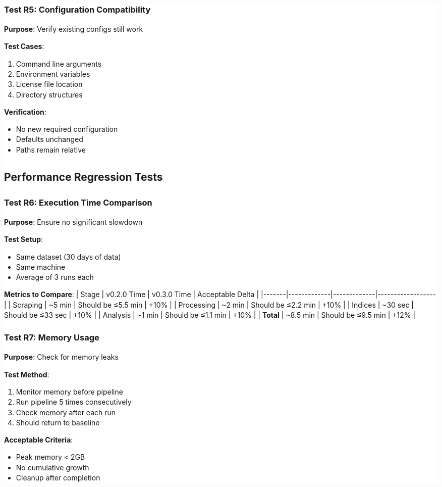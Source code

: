 ### Test R5: Configuration Compatibility

**Purpose**: Verify existing configs still work

**Test Cases**:
1. Command line arguments
2. Environment variables
3. License file location
4. Directory structures

**Verification**:
- No new required configuration
- Defaults unchanged
- Paths remain relative

## Performance Regression Tests

### Test R6: Execution Time Comparison

**Purpose**: Ensure no significant slowdown

**Test Setup**:
- Same dataset (30 days of data)
- Same machine
- Average of 3 runs each

**Metrics to Compare**:
| Stage | v0.2.0 Time | v0.3.0 Time | Acceptable Delta |
|-------|-------------|-------------|------------------|
| Scraping | ~5 min | Should be ≤5.5 min | +10% |
| Processing | ~2 min | Should be ≤2.2 min | +10% |
| Indices | ~30 sec | Should be ≤33 sec | +10% |
| Analysis | ~1 min | Should be ≤1.1 min | +10% |
| **Total** | ~8.5 min | Should be ≤9.5 min | +12% |

### Test R7: Memory Usage

**Purpose**: Check for memory leaks

**Test Method**:
1. Monitor memory before pipeline
2. Run pipeline 5 times consecutively
3. Check memory after each run
4. Should return to baseline

**Acceptable Criteria**:
- Peak memory < 2GB
- No cumulative growth
- Cleanup after completion
